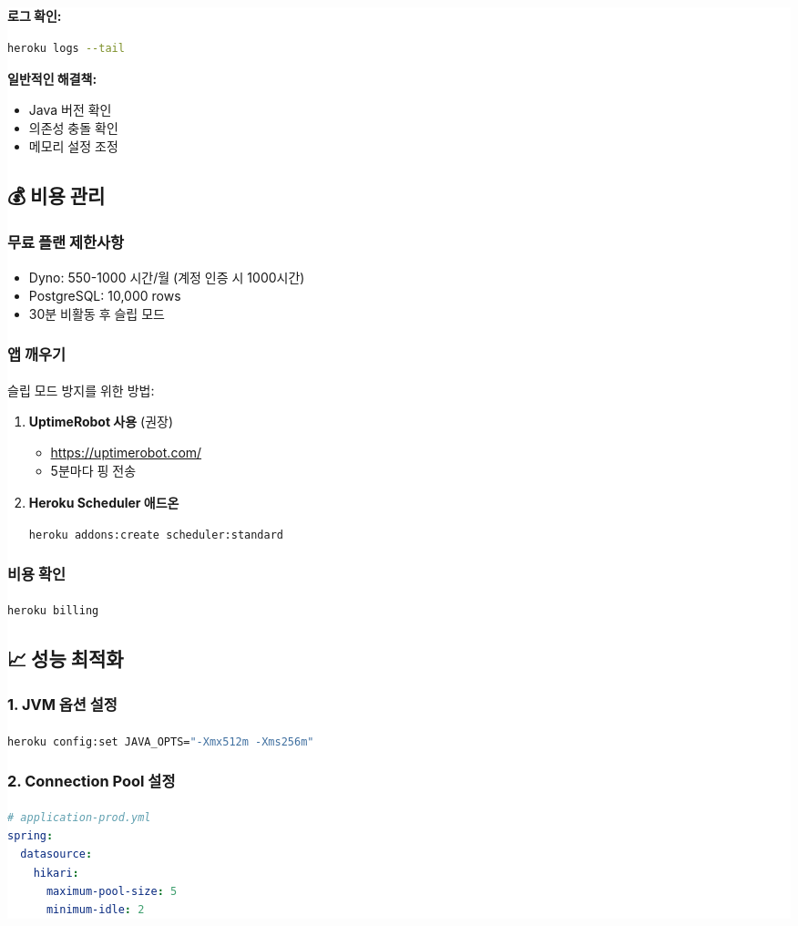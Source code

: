 **로그 확인:**

```bash
heroku logs --tail
```

**일반적인 해결책:**

- Java 버전 확인
- 의존성 충돌 확인
- 메모리 설정 조정

## 💰 비용 관리

### 무료 플랜 제한사항

- Dyno: 550-1000 시간/월 (계정 인증 시 1000시간)
- PostgreSQL: 10,000 rows
- 30분 비활동 후 슬립 모드

### 앱 깨우기

슬립 모드 방지를 위한 방법:

1. **UptimeRobot 사용** (권장)

   - https://uptimerobot.com/
   - 5분마다 핑 전송

2. **Heroku Scheduler 애드온**
   ```bash
   heroku addons:create scheduler:standard
   ```

### 비용 확인

```bash
heroku billing
```

## 📈 성능 최적화

### 1. JVM 옵션 설정

```bash
heroku config:set JAVA_OPTS="-Xmx512m -Xms256m"
```

### 2. Connection Pool 설정

```yaml
# application-prod.yml
spring:
  datasource:
    hikari:
      maximum-pool-size: 5
      minimum-idle: 2
```
